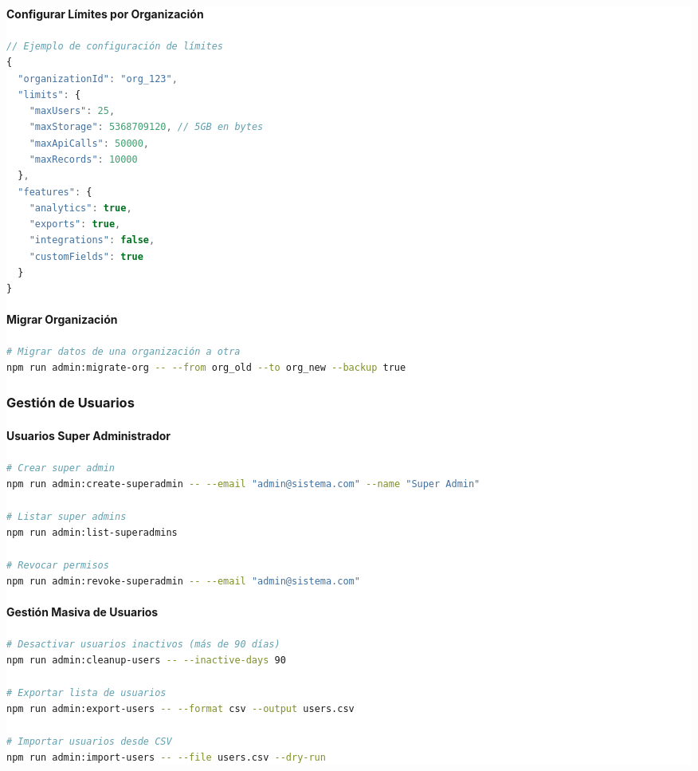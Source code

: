 #### Configurar Límites por Organización

```javascript
// Ejemplo de configuración de límites
{
  "organizationId": "org_123",
  "limits": {
    "maxUsers": 25,
    "maxStorage": 5368709120, // 5GB en bytes
    "maxApiCalls": 50000,
    "maxRecords": 10000
  },
  "features": {
    "analytics": true,
    "exports": true,
    "integrations": false,
    "customFields": true
  }
}
```

#### Migrar Organización

```bash
# Migrar datos de una organización a otra
npm run admin:migrate-org -- --from org_old --to org_new --backup true
```

### Gestión de Usuarios

#### Usuarios Super Administrador

```bash
# Crear super admin
npm run admin:create-superadmin -- --email "admin@sistema.com" --name "Super Admin"

# Listar super admins
npm run admin:list-superadmins

# Revocar permisos
npm run admin:revoke-superadmin -- --email "admin@sistema.com"
```

#### Gestión Masiva de Usuarios

```bash
# Desactivar usuarios inactivos (más de 90 días)
npm run admin:cleanup-users -- --inactive-days 90

# Exportar lista de usuarios
npm run admin:export-users -- --format csv --output users.csv

# Importar usuarios desde CSV
npm run admin:import-users -- --file users.csv --dry-run
```
